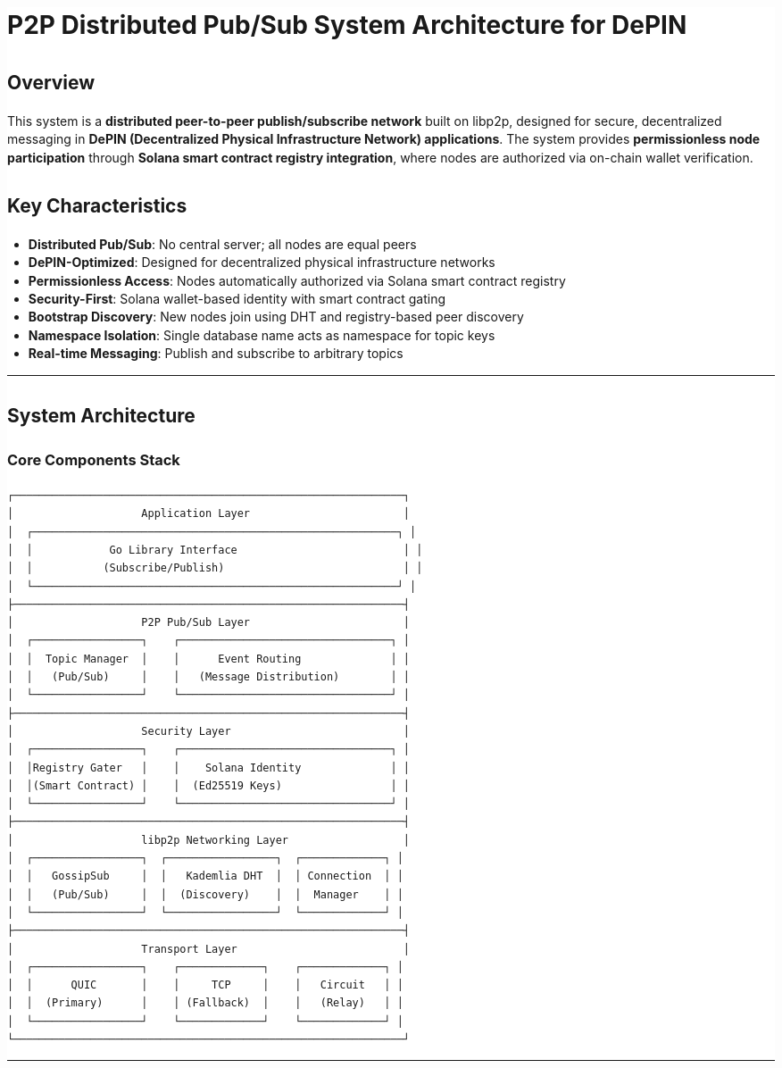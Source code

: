 # P2P Distributed Pub/Sub System Architecture for DePIN

## Overview

This system is a **distributed peer-to-peer publish/subscribe network** built on libp2p, designed for secure, decentralized messaging in **DePIN (Decentralized Physical Infrastructure Network) applications**. The system provides **permissionless node participation** through **Solana smart contract registry integration**, where nodes are authorized via on-chain wallet verification.

## Key Characteristics

- **Distributed Pub/Sub**: No central server; all nodes are equal peers
- **DePIN-Optimized**: Designed for decentralized physical infrastructure networks
- **Permissionless Access**: Nodes automatically authorized via Solana smart contract registry
- **Security-First**: Solana wallet-based identity with smart contract gating
- **Bootstrap Discovery**: New nodes join using DHT and registry-based peer discovery  
- **Namespace Isolation**: Single database name acts as namespace for topic keys
- **Real-time Messaging**: Publish and subscribe to arbitrary topics

---

## System Architecture

### Core Components Stack

```
┌─────────────────────────────────────────────────────────────┐
│                    Application Layer                        │
│  ┌─────────────────────────────────────────────────────────┐ │
│  │            Go Library Interface                          │ │
│  │           (Subscribe/Publish)                            │ │
│  └─────────────────────────────────────────────────────────┘ │
├─────────────────────────────────────────────────────────────┤
│                    P2P Pub/Sub Layer                        │
│  ┌─────────────────┐    ┌─────────────────────────────────┐ │
│  │  Topic Manager  │    │      Event Routing              │ │
│  │   (Pub/Sub)     │    │   (Message Distribution)        │ │
│  └─────────────────┘    └─────────────────────────────────┘ │
├─────────────────────────────────────────────────────────────┤
│                    Security Layer                           │
│  ┌─────────────────┐    ┌─────────────────────────────────┐ │
│  │Registry Gater   │    │    Solana Identity              │ │
│  │(Smart Contract) │    │  (Ed25519 Keys)                 │ │
│  └─────────────────┘    └─────────────────────────────────┘ │
├─────────────────────────────────────────────────────────────┤
│                    libp2p Networking Layer                  │
│  ┌─────────────────┐  ┌─────────────────┐  ┌─────────────┐ │
│  │   GossipSub     │  │   Kademlia DHT  │  │ Connection  │ │
│  │   (Pub/Sub)     │  │  (Discovery)    │  │  Manager    │ │
│  └─────────────────┘  └─────────────────┘  └─────────────┘ │
├─────────────────────────────────────────────────────────────┤
│                    Transport Layer                          │
│  ┌─────────────────┐    ┌─────────────┐    ┌─────────────┐ │
│  │      QUIC       │    │     TCP     │    │   Circuit   │ │
│  │  (Primary)      │    │ (Fallback)  │    │   (Relay)   │ │
│  └─────────────────┘    └─────────────┘    └─────────────┘ │
└─────────────────────────────────────────────────────────────┘
```

---